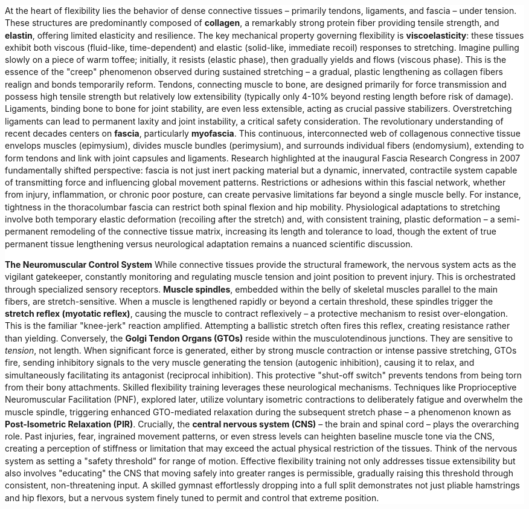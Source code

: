 At the heart of flexibility lies the behavior of dense connective tissues – primarily tendons, ligaments, and fascia – under tension. These structures are predominantly composed of **collagen**, a remarkably strong protein fiber providing tensile strength, and **elastin**, offering limited elasticity and resilience. The key mechanical property governing flexibility is **viscoelasticity**: these tissues exhibit both viscous (fluid-like, time-dependent) and elastic (solid-like, immediate recoil) responses to stretching. Imagine pulling slowly on a piece of warm toffee; initially, it resists (elastic phase), then gradually yields and flows (viscous phase). This is the essence of the "creep" phenomenon observed during sustained stretching – a gradual, plastic lengthening as collagen fibers realign and bonds temporarily reform. Tendons, connecting muscle to bone, are designed primarily for force transmission and possess high tensile strength but relatively low extensibility (typically only 4-10% beyond resting length before risk of damage). Ligaments, binding bone to bone for joint stability, are even less extensible, acting as crucial passive stabilizers. Overstretching ligaments can lead to permanent laxity and joint instability, a critical safety consideration. The revolutionary understanding of recent decades centers on **fascia**, particularly **myofascia**. This continuous, interconnected web of collagenous connective tissue envelops muscles (epimysium), divides muscle bundles (perimysium), and surrounds individual fibers (endomysium), extending to form tendons and link with joint capsules and ligaments. Research highlighted at the inaugural Fascia Research Congress in 2007 fundamentally shifted perspective: fascia is not just inert packing material but a dynamic, innervated, contractile system capable of transmitting force and influencing global movement patterns. Restrictions or adhesions within this fascial network, whether from injury, inflammation, or chronic poor posture, can create pervasive limitations far beyond a single muscle belly. For instance, tightness in the thoracolumbar fascia can restrict both spinal flexion and hip mobility. Physiological adaptations to stretching involve both temporary elastic deformation (recoiling after the stretch) and, with consistent training, plastic deformation – a semi-permanent remodeling of the connective tissue matrix, increasing its length and tolerance to load, though the extent of true permanent tissue lengthening versus neurological adaptation remains a nuanced scientific discussion.

**The Neuromuscular Control System**
While connective tissues provide the structural framework, the nervous system acts as the vigilant gatekeeper, constantly monitoring and regulating muscle tension and joint position to prevent injury. This is orchestrated through specialized sensory receptors. **Muscle spindles**, embedded within the belly of skeletal muscles parallel to the main fibers, are stretch-sensitive. When a muscle is lengthened rapidly or beyond a certain threshold, these spindles trigger the **stretch reflex (myotatic reflex)**, causing the muscle to contract reflexively – a protective mechanism to resist over-elongation. This is the familiar "knee-jerk" reaction amplified. Attempting a ballistic stretch often fires this reflex, creating resistance rather than yielding. Conversely, the **Golgi Tendon Organs (GTOs)** reside within the musculotendinous junctions. They are sensitive to *tension*, not length. When significant force is generated, either by strong muscle contraction or intense passive stretching, GTOs fire, sending inhibitory signals to the very muscle generating the tension (autogenic inhibition), causing it to relax, and simultaneously facilitating its antagonist (reciprocal inhibition). This protective "shut-off switch" prevents tendons from being torn from their bony attachments. Skilled flexibility training leverages these neurological mechanisms. Techniques like Proprioceptive Neuromuscular Facilitation (PNF), explored later, utilize voluntary isometric contractions to deliberately fatigue and overwhelm the muscle spindle, triggering enhanced GTO-mediated relaxation during the subsequent stretch phase – a phenomenon known as **Post-Isometric Relaxation (PIR)**. Crucially, the **central nervous system (CNS)** – the brain and spinal cord – plays the overarching role. Past injuries, fear, ingrained movement patterns, or even stress levels can heighten baseline muscle tone via the CNS, creating a perception of stiffness or limitation that may exceed the actual physical restriction of the tissues. Think of the nervous system as setting a "safety threshold" for range of motion. Effective flexibility training not only addresses tissue extensibility but also involves "educating" the CNS that moving safely into greater ranges is permissible, gradually raising this threshold through consistent, non-threatening input. A skilled gymnast effortlessly dropping into a full split demonstrates not just pliable hamstrings and hip flexors, but a nervous system finely tuned to permit and control that extreme position.
